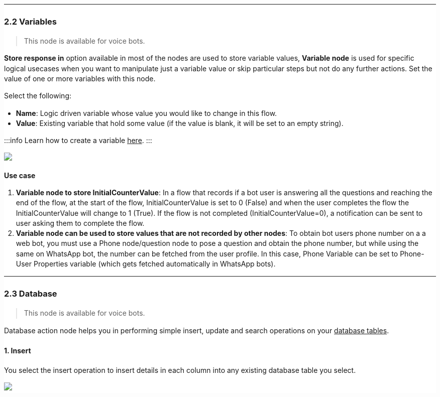 -----

### 2.2 Variables 

> This node is available for voice bots. 

**Store response in** option available in most of the nodes are used to store variable values, **Variable node** is used for specific logical usecases when you want to manipulate just a variable value or skip particular steps but not do any further actions. 
Set the value of one or more variables with this node. 

Select the following:

- **Name**: Logic driven variable whose value you would like to change in this flow. 
- **Value**: Existing variable that hold some value (if the value is blank, it will be set to an empty string).

:::info
Learn how to create a variable [here](https://docs.yellow.ai/docs/platform_concepts/studio/build/bot-variables).
:::


![](https://i.imgur.com/aZzdF0J.png)


**Use case**

1. **Variable node to store InitialCounterValue**: In a flow that records if a bot user is answering all the questions and reaching the end of the flow, at the start of the flow, InitialCounterValue is set to 0 (False) and when the user completes the flow the InitialCounterValue will change to 1 (True). If the flow is not completed (InitialCounterValue=0), a notification can be sent to user asking them to complete the flow. 
2. **Variable node can be used to store values that are not recorded by other nodes**: To obtain bot users phone number on a a web bot, you must use a Phone node/question node to pose a question and obtain the phone number, but while using the same on WhatsApp bot, the number can be fetched from the user profile. In this case, Phone Variable can be set to Phone- User Properties variable (which gets fetched automatically in WhatsApp bots).







-----

### 2.3 Database 

> This node is available for voice bots. 

Database action node helps you in performing simple insert, update and search operations on your [database tables](https://docs.yellow.ai/docs/platform_concepts/studio/database). 

#### 1. Insert
You select the insert operation to insert details in each column into any existing database table you select. 

![](https://i.imgur.com/Tb0EHym.png)
